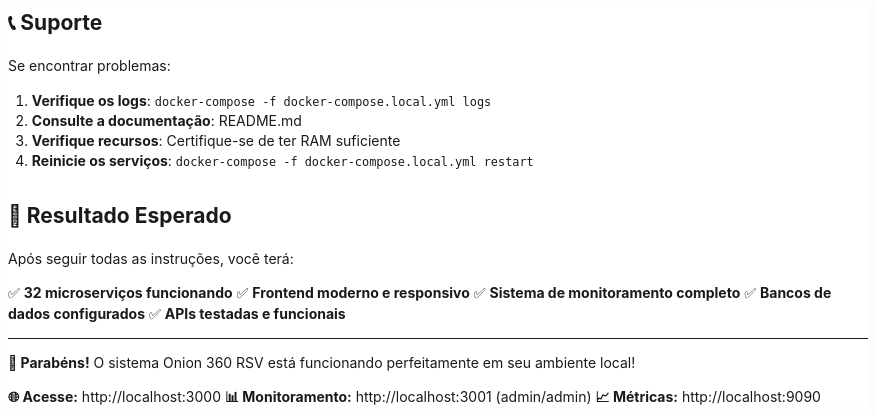 ## 📞 Suporte

Se encontrar problemas:

1. **Verifique os logs**: `docker-compose -f docker-compose.local.yml logs`
2. **Consulte a documentação**: README.md
3. **Verifique recursos**: Certifique-se de ter RAM suficiente
4. **Reinicie os serviços**: `docker-compose -f docker-compose.local.yml restart`

## 🎉 Resultado Esperado

Após seguir todas as instruções, você terá:

✅ **32 microserviços funcionando**
✅ **Frontend moderno e responsivo**
✅ **Sistema de monitoramento completo**
✅ **Bancos de dados configurados**
✅ **APIs testadas e funcionais**

---

**🚀 Parabéns!** O sistema Onion 360 RSV está funcionando perfeitamente em seu ambiente local!

**🌐 Acesse:** http://localhost:3000
**📊 Monitoramento:** http://localhost:3001 (admin/admin)
**📈 Métricas:** http://localhost:9090 